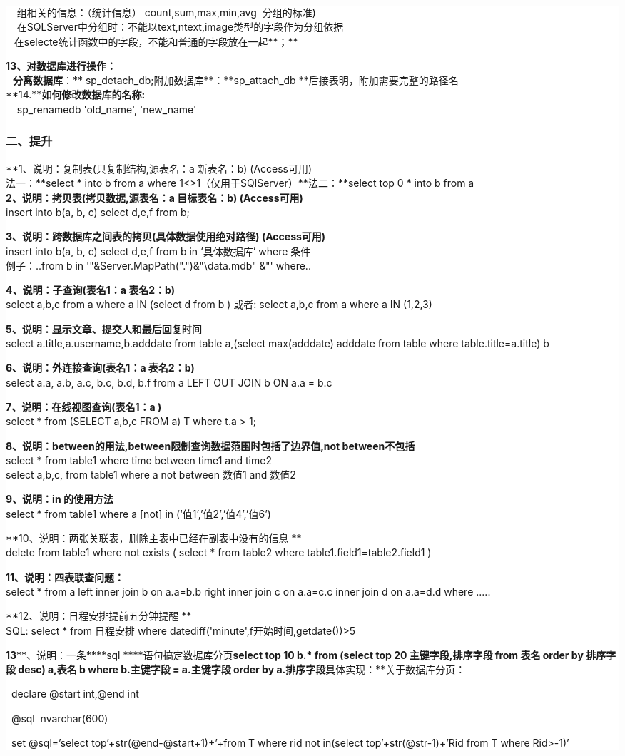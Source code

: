     组相关的信息：（统计信息） count,sum,max,min,avg  分组的标准\)  
    在SQLServer中分组时：不能以text,ntext,image类型的字段作为分组依据  
   在selecte统计函数中的字段，不能和普通的字段放在一起**；**

**13、对数据库进行操作：  
   分离数据库**：** sp\_detach\_db;附加数据库**：**sp\_attach\_db **后接表明，附加需要完整的路径名  
**14.****如何修改数据库的名称:**  
    sp\_renamedb 'old\_name', 'new\_name'

### **二、提升**

**1、说明：复制表\(只复制结构,源表名：a 新表名：b\) \(Access可用\)  
法一：**select \* into b from a where 1\<>1（仅用于SQlServer）**法二：**select top 0 \* into b from a  
**2、说明：拷贝表\(拷贝数据,源表名：a 目标表名：b\) \(Access可用\)**  
insert into b\(a, b, c\) select d,e,f from b;

**3、说明：跨数据库之间表的拷贝\(具体数据使用绝对路径\) \(Access可用\)**  
insert into b\(a, b, c\) select d,e,f from b in ‘具体数据库’ where 条件  
例子：..from b in '"\&Server.MapPath\("."\)\&"\\data.mdb" \&"' where..

**4、说明：子查询\(表名1：a 表名2：b\)**  
select a,b,c from a where a IN \(select d from b \) 或者: select a,b,c from a where a IN \(1,2,3\)

**5、说明：显示文章、提交人和最后回复时间**  
select a.title,a.username,b.adddate from table a,\(select max\(adddate\) adddate from table where table.title=a.title\) b

**6、说明：外连接查询\(表名1：a 表名2：b\)**  
select a.a, a.b, a.c, b.c, b.d, b.f from a LEFT OUT JOIN b ON a.a = b.c

**7、说明：在线视图查询\(表名1：a \)**  
select \* from \(SELECT a,b,c FROM a\) T where t.a > 1;

**8、说明：between的用法,between限制查询数据范围时包括了边界值,not between不包括**  
select \* from table1 where time between time1 and time2  
select a,b,c, from table1 where a not between 数值1 and 数值2

**9、说明：in 的使用方法**  
select \* from table1 where a \[not\] in \(‘值1’,’值2’,’值4’,’值6’\)

**10、说明：两张关联表，删除主表中已经在副表中没有的信息 **  
delete from table1 where not exists \( select \* from table2 where table1.field1=table2.field1 \)

**11、说明：四表联查问题：**  
select \* from a left inner join b on a.a=b.b right inner join c on a.a=c.c inner join d on a.a=d.d where .....

**12、说明：日程安排提前五分钟提醒 **  
SQL: select \* from 日程安排 where datediff\('minute',f开始时间,getdate\(\)\)>5

**13****、说明：一条****sql ****语句搞定数据库分页**select top 10 b.\* from \(select top 20 主键字段,排序字段 from 表名 order by 排序字段 desc\) a,表名 b where b.主键字段 = a.主键字段 order by a.排序字段**具体实现：**关于数据库分页：

  declare \@start int,\@end int

  \@sql  nvarchar\(600\)

  set \@sql=’select top’+str\(\@end-\@start+1\)+’+from T where rid not in\(select top’+str\(\@str-1\)+’Rid from T where Rid>-1\)’
